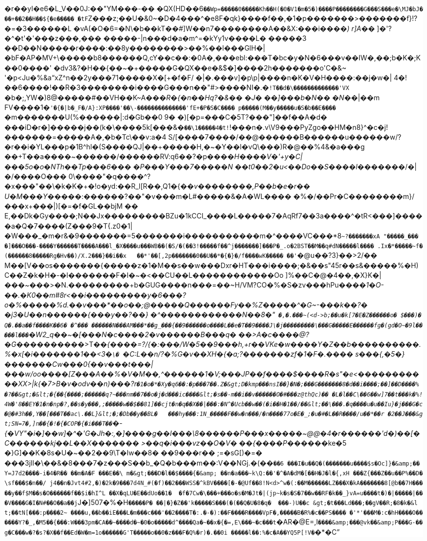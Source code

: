 �r��yI�e6�L_V��0J:��"YM���-��
�QX(HD��6`��Wp=�����0�����Kh��H(�0�V1�m�5�)����P��������G���S���e�\MJ�bJ���+��2��H��${�e�����
�tF`Z���z;��U�&amp;0~�D�4���^�e8F�qk}����f��,�1�p�������&gt;�������f}!?�=�3������L �vA(�O�6=�N\�b��kT��#]W��n7��������A��&amp;X:���i�_���)	r]A_�� ]�'?�^�t'�'���z���,���	�����-|n���d�a�m^=�kYy1v����L� �����3	��D��N�����r����:��8y��������&gt;��%��l���GlH�|�bF�AP�MV+\�����b8������Q,cY��c��:�0A�,���ebl:���T�bc�y�N�6���v��IW�,��;b�K�;K��0����'
�dv3&amp;\?�H��{��~�+�����G�QX��e�&amp;$�]����2h�������o'C�&amp;~	'�p&lt;Ju�%&amp;a<q>xZ^n��2y���71�����X�[+�f�F/
�|�.���v]�p\p|����n�K�V�H����:��j�w�|
4�!��6����!��R�3��������i����G���n��"#&gt;����NI�.�`!T��d�\�������������'VX`�b�;,YW�)8@�����#��VH��K~A���_R�{�n��Hq?�&amp;��	�J�
��]���b�N��
�N_��|��m FV����1�`'�{�|b�_F�/A}:XP����'��\-��������������'fE+�P�S�C����
p�����(M��y�����u�S�b��E����`�m�������U(%������|:d�Gb��0	9� �)[�p=���C�5T?���"]��f��A�d�
���iD�r�]�����j��(k�\����5k[���&amp;�`��\1�����4�t!`!���n�.v\V9���PyZgo��HM�n8}^�c�j!�������=�����A�,�b�Tc\��v:a�4
S/[����7����/��@������B������u������w/?�r��i�YL���p�1B^hl�(S����QJ|��+�����H,�~�Y��l�vQ\���)R�@��%4&amp;�a���g ��+T��a����~������/������RV:q6��?�p����*H����V�'+y�C|���5o�o�NTh��Tp���6��� �P���Y���7�����N
��t0��2�u&lt;��Do��S����l�����*��/�|�/����O���
0\����"�q����^?�x���"��\�k�K�+�!o�yd:��R_l[R��,Q1�{_��v��������,P��b�e�r��	U�M���Y�����_:������?��"�v���m�L#$����$�&amp;�A�WL����
�%�/��Pr�C��������m}/���x+���|)[�=�f�GL��bjM
�� E,��Dk�Gy����;N��Jx���������BZu�1kCCI_����L�����7�AqRf7��3a����^�tR&lt;���]�����a�Q�7����(Z���9�T{.z0�1|�W���_�m�r&amp;�9�������=5�������i�����������m�^����VC���*8`~?�������xA
"�����_����]���O���-����Y������T����A���l_�X����u���WB��(�S/�(��3!�����f��^j�������]���P�_.o�2BST��M��q#dN�����l���� .Ix�*�����~f�(������8�����Rg�Hv��)/X.2���}��i��x	��*'��[,2p�������0��U��*�{�}�/f����wK�����
��'`�@u��?3}��&gt;2/��
M��[V��os�������{�����z�1�M��s��w���Dxr�HT���i����;�&amp;��s"45r��s&amp;�����%�H)C��Z�k�H�-�l�������F�I�~�&lt;��CU��L������������Oo
]%��C�@�4��,�X}K�|���~���&gt;�N.���������+b�GUG����n���=��~H/VM?CO�%�S�zv���hPu�_���1�O-��.�K0��m#8r&lt;��i���������y�6���?o�%�����%d.��v���*��o��;@�����Q������Fy��%Z�����^�G~-���k��?� �j3�U��n������{���y��?��}
�^������������N��8�"`
�,�.���~(<d->b;��u�k[7�E�Z������o�
$���)�Q�.��a��f����K��6�
�^���
������N���AM���*��g_���{��9������o����L��e�T��9����J\�j���������\���G�����E������fg�(gd�O~�9l�����l���`�W2_q��~�[���N�c����2�v������B���q�	��&gt;A�c����@?�G����_������&gt;T�_�{����=?/{�:���/W�5��9���h,+r��VKe�w����Y�Z��b����������.%�x[�i�������1��&lt;3�`\�
`�C:L��n/?�%G�v��XH�{�a;?�������zf�1�F�.���� s���{,�5�}�������Cw���0{��v���t���|���w/oo����[Z���A��%�V�M��,^������1�V;���JP��f����$����R�s"�e&lt;�����������XX&gt;|k{�7&gt;B�v�odv��n)���?r`�1�o�*�Xy�q6��:�p���7��.Z�&gt;D�kmp���nsI��}�N�;���G�������8�d��i����;��]��D����%�?��&gt;�&lt;�{��{����;������q?~���nm��7��o�j�d���ic����&lt;�s��-m��i��v������O�#���z@thQc)�� �L�l��C\��6��w]7��t���k�%!	4W�'8��EY�1�n�np�?,��s�y���,;�����w��$��81]��cjt�n�q��X��|���:�N^�Ucb��w��(�i��H�1��/��&lt;��\���.�q����u�u��Iu}�j���G�c�@�#3h��,Y��[���T��ac\.��L}&lt;�;�Db��y��BL�	���hy���:1N_�����F��w�n���/�n����77o�E�_;�u�#�L��R����/u��*��r �2��J���&gt;SN=7�,]n��{�!�{�COP�{�i���T��`�-{�VY"�i�]��w]�^�'G�Jh�:,�]����g��I���\8������P���x�����~@@�4�r������'d�)��[�C������kj��L��X�������
&gt;��q�i���vz��O�V�
��{����P�_�����ke�5 �}G]��K�8s�U�~��2��9\T�Iw��8�	��9���r��
;=�sG[)�=�	���3jIl�\��&amp;�8���7�z���S��b_�Q�b���m��:V��NGj.�(��`��6
���I�u��Q�(�������u����$s�Oc]}�&amp;��Y=J7d2����-i�4�R��
��m�A�F ���E��\ m�&gt;���D�l��$����{�&amp;
��n�a���~k\Q:��'�^�A�dM�[��H�J�l�{,xH
���Z{���Z��u��P%��D�\sf���$�n��/ j4��n�Jvt4#2,�)�2k�9���7d4N_#(�f)��2���WSS�^kBV����[�-�@Uf��8!N<d>^w�(:��M������LZ���X�kA�������8[@b��7H�����y��f$M��s�O������f��$i�hI^L
��X�qLU�E��dUo��1�	�f�7Cw�\���+���o�s�M�Jt�|(jp~k�s�S�7��w��RF�k��_}vA=u����t�)�|�����|���V����G�I�N#��O��a��j`J�]507�%�H`�����P�
��|�}�Z��'k�����S���(�(��Q�U�8�q�	���-)U��c &gt;�t���Ld���;��gV��R;�8�k�&lt;��tN[���:p����2~
����u,��b��iE���L�m���c���'��2����T�:.�-�):��F����R����VpF�,�����B�R%�c��PS����
�'*'���M�:c�hH����O������Y?�_,�M5��{���:W���3pm�CA��~����d�~�0�o�����d^����Qa�~��x�{�=,E\���~�c���t`�AR�@E=,I`����&amp;���@vk��&amp;P���G-��g�C���w�?�s?�X��f��Ed�W�m=1o������G'T�����o��0�z���F�Q%�r)�.��0i �����l��:%�c�A��YQ5P[!V�`�*�C